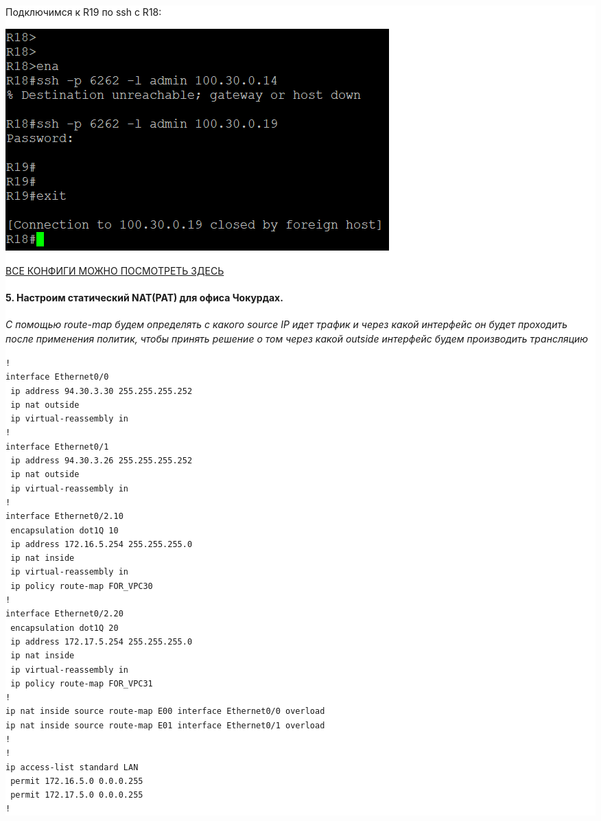 Подключимся к R19 по ssh c R18:

![r19 ssh](https://github.com/MIranaNightshade/otus-networks/blob/main/lab12_NAT_DHCP_NTP/jpeg/ssh_R19.png)

[ВСЕ КОНФИГИ МОЖНО ПОСМОТРЕТЬ ЗДЕСЬ](https://github.com/MIranaNightshade/otus-networks/tree/main/lab12_NAT_DHCP_NTP/all_config)


#### <a id=5> 5. Настроим статический NAT(PAT) для офиса Чокурдах.</a>

*С помощью route-map будем определять с какого source IP идет трафик и через какой интерфейс он будет проходить после применения политик,
чтобы принять решение о том через какой outside интерфейс будем производить трансляцию*

```
!
interface Ethernet0/0
 ip address 94.30.3.30 255.255.255.252
 ip nat outside
 ip virtual-reassembly in
!
interface Ethernet0/1
 ip address 94.30.3.26 255.255.255.252
 ip nat outside
 ip virtual-reassembly in
!
interface Ethernet0/2.10
 encapsulation dot1Q 10
 ip address 172.16.5.254 255.255.255.0
 ip nat inside
 ip virtual-reassembly in
 ip policy route-map FOR_VPC30
!
interface Ethernet0/2.20
 encapsulation dot1Q 20
 ip address 172.17.5.254 255.255.255.0
 ip nat inside
 ip virtual-reassembly in
 ip policy route-map FOR_VPC31
!
ip nat inside source route-map E00 interface Ethernet0/0 overload
ip nat inside source route-map E01 interface Ethernet0/1 overload
!
!
ip access-list standard LAN
 permit 172.16.5.0 0.0.0.255
 permit 172.17.5.0 0.0.0.255
!
```